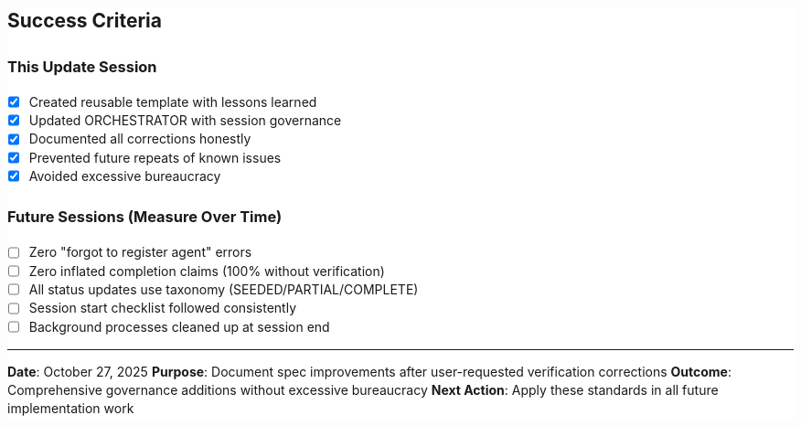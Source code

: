 
## Success Criteria

### This Update Session
- [x] Created reusable template with lessons learned
- [x] Updated ORCHESTRATOR with session governance
- [x] Documented all corrections honestly
- [x] Prevented future repeats of known issues
- [x] Avoided excessive bureaucracy

### Future Sessions (Measure Over Time)
- [ ] Zero "forgot to register agent" errors
- [ ] Zero inflated completion claims (100% without verification)
- [ ] All status updates use taxonomy (SEEDED/PARTIAL/COMPLETE)
- [ ] Session start checklist followed consistently
- [ ] Background processes cleaned up at session end

---

**Date**: October 27, 2025
**Purpose**: Document spec improvements after user-requested verification corrections
**Outcome**: Comprehensive governance additions without excessive bureaucracy
**Next Action**: Apply these standards in all future implementation work
